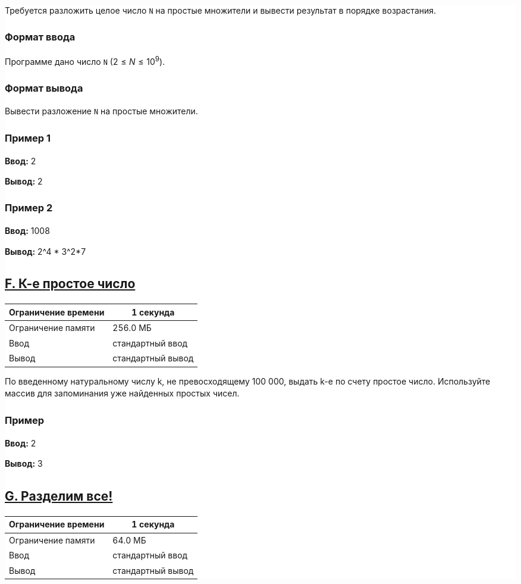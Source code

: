 Требуется разложить целое число `N` на простые множители и вывести результат в порядке возрастания.

### Формат ввода

Программе дано число `N` $(2 ≤ N ≤ 10^9)$.

### Формат вывода

Вывести разложение `N` на простые множители.

### Пример 1

**Ввод:**
2

**Вывод:**
2
### Пример 2

**Ввод:**
1008

**Вывод:**
2^4 * 3^2*7

## [F. К-е простое число](https://github.com/mishcum/Algorithms-and-data-structures/blob/main/Introduction/F.java)
| Ограничение времени | 1 секунда       |
|---------------------|-----------------|
| Ограничение памяти  | 256.0 МБ         |
| Ввод                | стандартный ввод|
| Вывод               | стандартный вывод|

По введенному натуральному числу k, не превосходящему 100 000, выдать k-е по счету простое число. Используйте массив для запоминания уже найденных простых чисел.

### Пример

**Ввод:**
2

**Вывод:**
3

## [G. Разделим все!](https://github.com/mishcum/Algorithms-and-data-structures/blob/main/Introduction/G.java)

| Ограничение времени | 1 секунда       |
|---------------------|-----------------|
| Ограничение памяти  | 64.0 МБ         |
| Ввод                | стандартный ввод|
| Вывод               | стандартный вывод|

